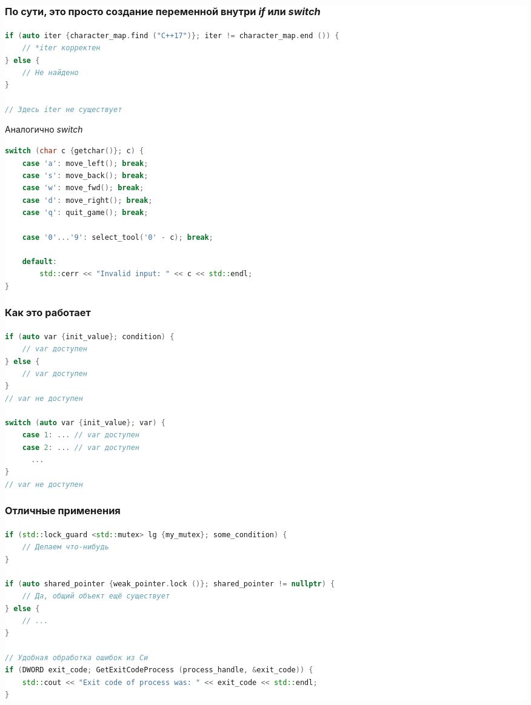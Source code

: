 ### По сути, это просто создание переменной внутри *if* или *switch*
```cpp
if (auto iter {character_map.find ("C++17")}; iter != character_map.end ()) {
    // *iter корректен
} else {
    // Не найдено
}

// Здесь iter не существует
```

Аналогично *switch*
```cpp
switch (char c {getchar()}; c) {
    case 'a': move_left(); break;
    case 's': move_back(); break;
    case 'w': move_fwd(); break;
    case 'd': move_right(); break;
    case 'q': quit_game(); break;

    case '0'...'9': select_tool('0' - c); break;
    
    default:
        std::cerr << "Invalid input: " << c << std::endl;
}
```

### Как это работает
```cpp
if (auto var {init_value}; condition) {
    // var доступен
} else {
    // var доступен
}
// var не доступен

switch (auto var {init_value}; var) {
    case 1: ... // var доступен
    case 2: ... // var доступен
      ...
}
// var не доступен
```

### Отличные применения
```cpp
if (std::lock_guard <std::mutex> lg {my_mutex}; some_condition) {
    // Делаем что-нибудь
}

if (auto shared_pointer {weak_pointer.lock ()}; shared_pointer != nullptr) {
    // Да, общий объект ещё существует
} else {
    // ...
}

// Удобная обработка ошибок из Си
if (DWORD exit_code; GetExitCodeProcess (process_handle, &exit_code)) {
    std::cout << "Exit code of process was: " << exit_code << std::endl;
}
```
